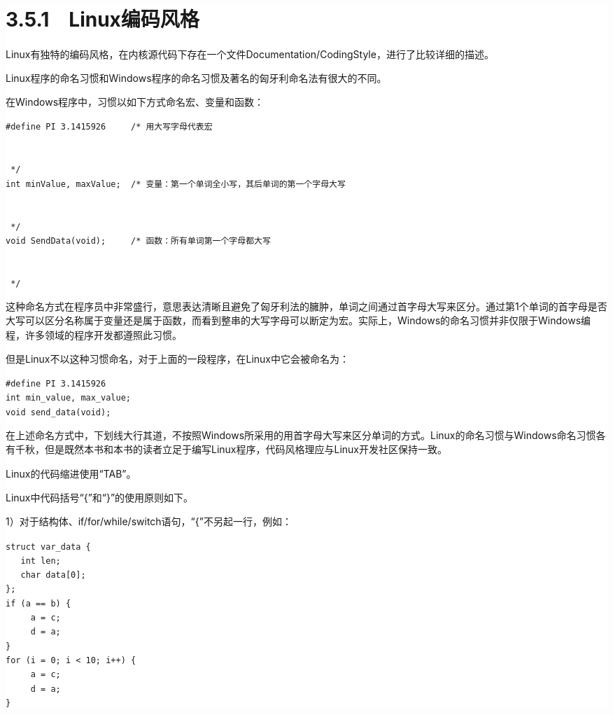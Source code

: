 # 3.5.1　Linux编码风格

Linux有独特的编码风格，在内核源代码下存在一个文件Documentation/CodingStyle，进行了比较详细的描述。

Linux程序的命名习惯和Windows程序的命名习惯及著名的匈牙利命名法有很大的不同。

在Windows程序中，习惯以如下方式命名宏、变量和函数：

```
#define PI 3.1415926     /* 用大写字母代表宏


 */
int minValue, maxValue;  /* 变量：第一个单词全小写，其后单词的第一个字母大写


 */
void SendData(void);     /* 函数：所有单词第一个字母都大写


 */
```

这种命名方式在程序员中非常盛行，意思表达清晰且避免了匈牙利法的臃肿，单词之间通过首字母大写来区分。通过第1个单词的首字母是否大写可以区分名称属于变量还是属于函数，而看到整串的大写字母可以断定为宏。实际上，Windows的命名习惯并非仅限于Windows编程，许多领域的程序开发都遵照此习惯。

但是Linux不以这种习惯命名，对于上面的一段程序，在Linux中它会被命名为：

```
#define PI 3.1415926
int min_value, max_value;
void send_data(void);
```

在上述命名方式中，下划线大行其道，不按照Windows所采用的用首字母大写来区分单词的方式。Linux的命名习惯与Windows命名习惯各有千秋，但是既然本书和本书的读者立足于编写Linux程序，代码风格理应与Linux开发社区保持一致。

Linux的代码缩进使用“TAB”。

Linux中代码括号“{”和“}”的使用原则如下。

1）对于结构体、if/for/while/switch语句，“{”不另起一行，例如：

```
struct var_data {
   int len;
   char data[0];
};
if (a == b) {
     a = c;
     d = a;
}
for (i = 0; i < 10; i++) {
     a = c;
     d = a;
}
```

